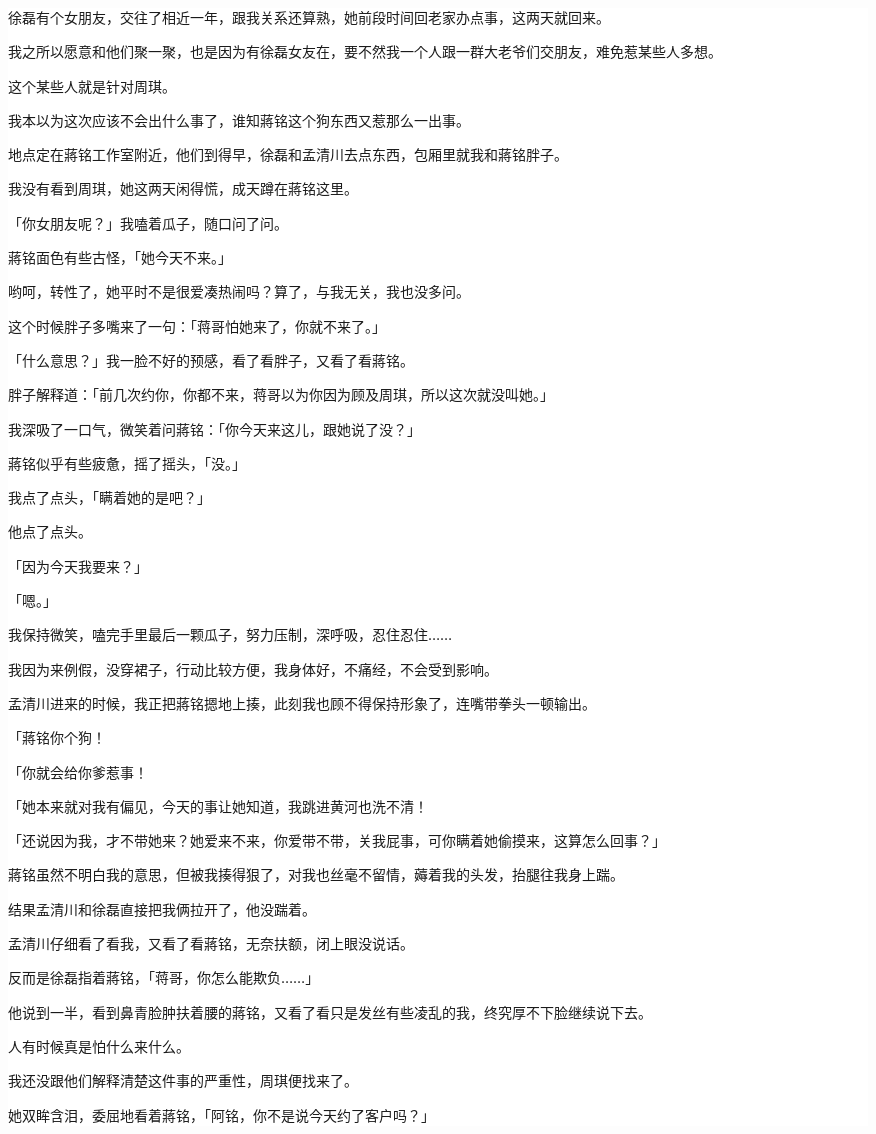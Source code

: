 徐磊有个女朋友，交往了相近一年，跟我关系还算熟，她前段时间回老家办点事，这两天就回来。

我之所以愿意和他们聚一聚，也是因为有徐磊女友在，要不然我一个人跟一群大老爷们交朋友，难免惹某些人多想。

这个某些人就是针对周琪。

我本以为这次应该不会出什么事了，谁知蔣铭这个狗东西又惹那么一出事。

地点定在蔣铭工作室附近，他们到得早，徐磊和孟清川去点东西，包厢里就我和蔣铭胖子。

我没有看到周琪，她这两天闲得慌，成天蹲在蔣铭这里。

「你女朋友呢？」我嗑着瓜子，随口问了问。

蔣铭面色有些古怪，「她今天不来。」

哟呵，转性了，她平时不是很爱凑热闹吗？算了，与我无关，我也没多问。

这个时候胖子多嘴来了一句：「蒋哥怕她来了，你就不来了。」

「什么意思？」我一脸不好的预感，看了看胖子，又看了看蔣铭。

胖子解释道：「前几次约你，你都不来，蒋哥以为你因为顾及周琪，所以这次就没叫她。」

我深吸了一口气，微笑着问蔣铭：「你今天来这儿，跟她说了没？」

蔣铭似乎有些疲惫，摇了摇头，「没。」

我点了点头，「瞒着她的是吧？」

他点了点头。

「因为今天我要来？」

「嗯。」

我保持微笑，嗑完手里最后一颗瓜子，努力压制，深呼吸，忍住忍住……

我因为来例假，没穿裙子，行动比较方便，我身体好，不痛经，不会受到影响。

孟清川进来的时候，我正把蔣铭摁地上揍，此刻我也顾不得保持形象了，连嘴带拳头一顿输出。

「蔣铭你个狗！

「你就会给你爹惹事！

「她本来就对我有偏见，今天的事让她知道，我跳进黄河也洗不清！

「还说因为我，才不带她来？她爱来不来，你爱带不带，关我屁事，可你瞒着她偷摸来，这算怎么回事？」

蔣铭虽然不明白我的意思，但被我揍得狠了，对我也丝毫不留情，薅着我的头发，抬腿往我身上踹。

结果孟清川和徐磊直接把我俩拉开了，他没踹着。

孟清川仔细看了看我，又看了看蔣铭，无奈扶额，闭上眼没说话。

反而是徐磊指着蔣铭，「蒋哥，你怎么能欺负……」

他说到一半，看到鼻青脸肿扶着腰的蔣铭，又看了看只是发丝有些凌乱的我，终究厚不下脸继续说下去。

人有时候真是怕什么来什么。

我还没跟他们解释清楚这件事的严重性，周琪便找来了。

她双眸含泪，委屈地看着蔣铭，「阿铭，你不是说今天约了客户吗？」
